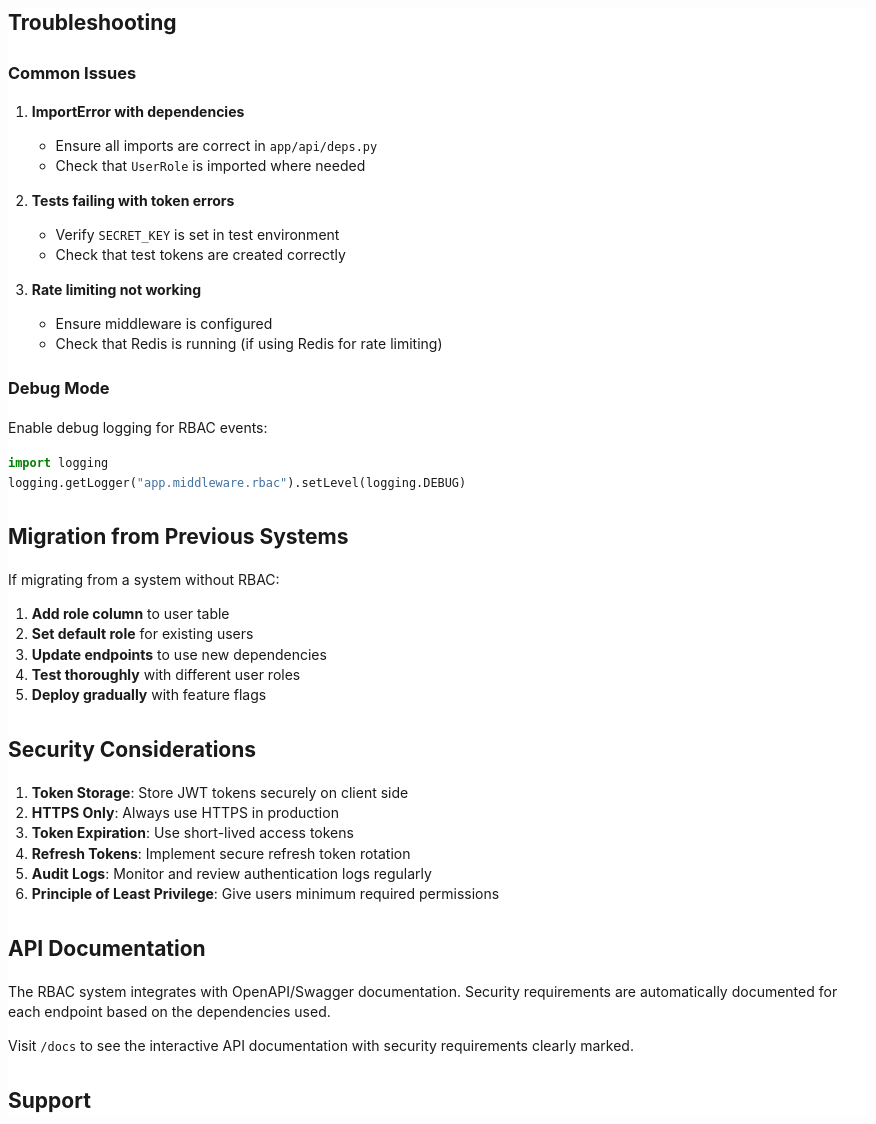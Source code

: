 ## Troubleshooting

### Common Issues

1. **ImportError with dependencies**
   - Ensure all imports are correct in `app/api/deps.py`
   - Check that `UserRole` is imported where needed

2. **Tests failing with token errors**
   - Verify `SECRET_KEY` is set in test environment
   - Check that test tokens are created correctly

3. **Rate limiting not working**
   - Ensure middleware is configured
   - Check that Redis is running (if using Redis for rate limiting)

### Debug Mode

Enable debug logging for RBAC events:

```python
import logging
logging.getLogger("app.middleware.rbac").setLevel(logging.DEBUG)
```

## Migration from Previous Systems

If migrating from a system without RBAC:

1. **Add role column** to user table
2. **Set default role** for existing users
3. **Update endpoints** to use new dependencies
4. **Test thoroughly** with different user roles
5. **Deploy gradually** with feature flags

## Security Considerations

1. **Token Storage**: Store JWT tokens securely on client side
2. **HTTPS Only**: Always use HTTPS in production
3. **Token Expiration**: Use short-lived access tokens
4. **Refresh Tokens**: Implement secure refresh token rotation
5. **Audit Logs**: Monitor and review authentication logs regularly
6. **Principle of Least Privilege**: Give users minimum required permissions

## API Documentation

The RBAC system integrates with OpenAPI/Swagger documentation. Security requirements are automatically documented for each endpoint based on the dependencies used.

Visit `/docs` to see the interactive API documentation with security requirements clearly marked.

## Support
